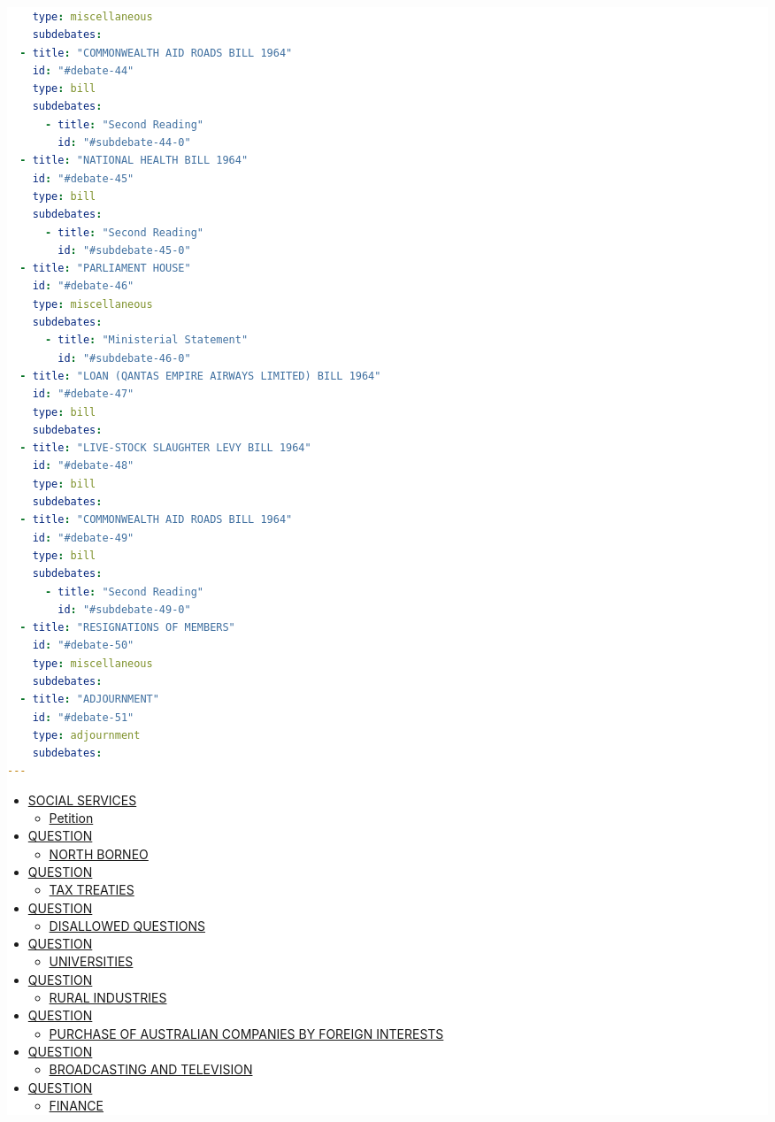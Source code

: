```yaml
    type: miscellaneous
    subdebates:
  - title: "COMMONWEALTH AID ROADS BILL 1964"
    id: "#debate-44"
    type: bill
    subdebates:
      - title: "Second Reading"
        id: "#subdebate-44-0"
  - title: "NATIONAL HEALTH BILL 1964"
    id: "#debate-45"
    type: bill
    subdebates:
      - title: "Second Reading"
        id: "#subdebate-45-0"
  - title: "PARLIAMENT HOUSE"
    id: "#debate-46"
    type: miscellaneous
    subdebates:
      - title: "Ministerial Statement"
        id: "#subdebate-46-0"
  - title: "LOAN (QANTAS EMPIRE AIRWAYS LIMITED) BILL 1964"
    id: "#debate-47"
    type: bill
    subdebates:
  - title: "LIVE-STOCK SLAUGHTER LEVY BILL 1964"
    id: "#debate-48"
    type: bill
    subdebates:
  - title: "COMMONWEALTH AID ROADS BILL 1964"
    id: "#debate-49"
    type: bill
    subdebates:
      - title: "Second Reading"
        id: "#subdebate-49-0"
  - title: "RESIGNATIONS OF MEMBERS"
    id: "#debate-50"
    type: miscellaneous
    subdebates:
  - title: "ADJOURNMENT"
    id: "#debate-51"
    type: adjournment
    subdebates:
---
```


* [SOCIAL SERVICES](#debate-0)
    * [Petition](#subdebate-0-0)
* [QUESTION](#debate-1)
    * [NORTH BORNEO](#subdebate-1-0)
* [QUESTION](#debate-2)
    * [TAX TREATIES](#subdebate-2-0)
* [QUESTION](#debate-3)
    * [DISALLOWED QUESTIONS](#subdebate-3-0)
* [QUESTION](#debate-4)
    * [UNIVERSITIES](#subdebate-4-0)
* [QUESTION](#debate-5)
    * [RURAL INDUSTRIES](#subdebate-5-0)
* [QUESTION](#debate-6)
    * [PURCHASE OF AUSTRALIAN COMPANIES BY FOREIGN INTERESTS](#subdebate-6-0)
* [QUESTION](#debate-7)
    * [BROADCASTING AND TELEVISION](#subdebate-7-0)
* [QUESTION](#debate-8)
    * [FINANCE](#subdebate-8-0)